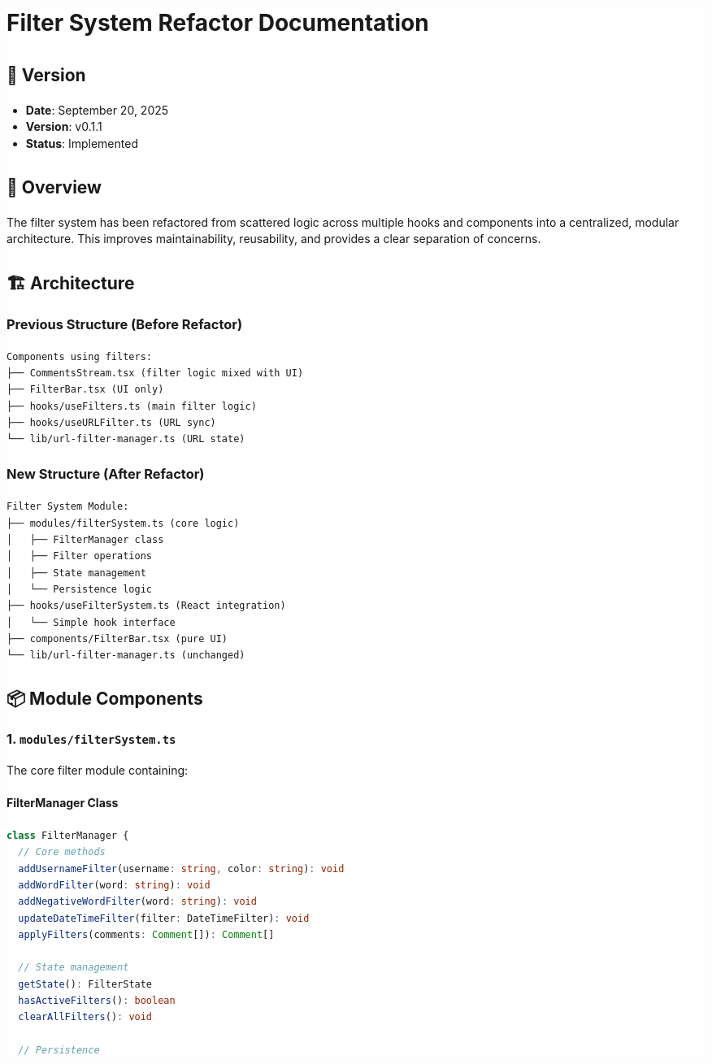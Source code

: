 # Filter System Refactor Documentation

## 📌 Version
- **Date**: September 20, 2025
- **Version**: v0.1.1
- **Status**: Implemented

## 🎯 Overview

The filter system has been refactored from scattered logic across multiple hooks and components into a centralized, modular architecture. This improves maintainability, reusability, and provides a clear separation of concerns.

## 🏗️ Architecture

### Previous Structure (Before Refactor)
```
Components using filters:
├── CommentsStream.tsx (filter logic mixed with UI)
├── FilterBar.tsx (UI only)
├── hooks/useFilters.ts (main filter logic)
├── hooks/useURLFilter.ts (URL sync)
└── lib/url-filter-manager.ts (URL state)
```

### New Structure (After Refactor)
```
Filter System Module:
├── modules/filterSystem.ts (core logic)
│   ├── FilterManager class
│   ├── Filter operations
│   ├── State management
│   └── Persistence logic
├── hooks/useFilterSystem.ts (React integration)
│   └── Simple hook interface
├── components/FilterBar.tsx (pure UI)
└── lib/url-filter-manager.ts (unchanged)
```

## 📦 Module Components

### 1. `modules/filterSystem.ts`

The core filter module containing:

#### **FilterManager Class**
```typescript
class FilterManager {
  // Core methods
  addUsernameFilter(username: string, color: string): void
  addWordFilter(word: string): void
  addNegativeWordFilter(word: string): void
  updateDateTimeFilter(filter: DateTimeFilter): void
  applyFilters(comments: Comment[]): Comment[]
  
  // State management
  getState(): FilterState
  hasActiveFilters(): boolean
  clearAllFilters(): void
  
  // Persistence
```